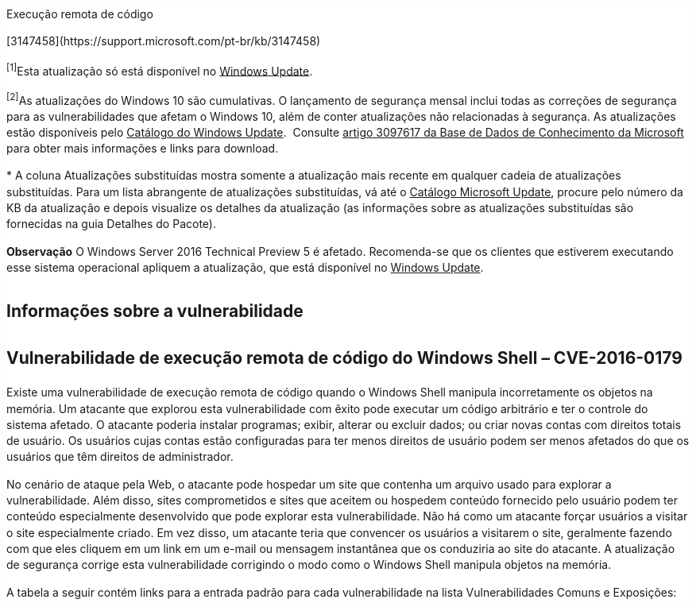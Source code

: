 Execução remota de código

</td>
<td style="border:1px solid black;">
[3147458](https://support.microsoft.com/pt-br/kb/3147458)

</td>
</tr>
</table>
 
<sup>[1]</sup>Esta atualização só está disponível no [Windows Update](http://update.microsoft.com/microsoftupdate/v6/vistadefault.aspx?ln=pt-br).

<sup>[2]</sup>As atualizações do Windows 10 são cumulativas. O lançamento de segurança mensal inclui todas as correções de segurança para as vulnerabilidades que afetam o Windows 10, além de conter atualizações não relacionadas à segurança. As atualizações estão disponíveis pelo [Catálogo do Windows Update](http://catalog.update.microsoft.com/v7/site/home.aspx).  Consulte [artigo 3097617 da Base de Dados de Conhecimento da Microsoft](https://support.microsoft.com/pt-br/kb/3097617) para obter mais informações e links para download.

\* A coluna Atualizações substituídas mostra somente a atualização mais recente em qualquer cadeia de atualizações substituídas. Para um lista abrangente de atualizações substituídas, vá até o [Catálogo Microsoft Update](http://catalog.update.microsoft.com/v7/site/home.aspx), procure pelo número da KB da atualização e depois visualize os detalhes da atualização (as informações sobre as atualizações substituídas são fornecidas na guia Detalhes do Pacote).

**Observação** O Windows Server 2016 Technical Preview 5 é afetado. Recomenda-se que os clientes que estiverem executando esse sistema operacional apliquem a atualização, que está disponível no [Windows Update](http://update.microsoft.com/microsoftupdate/v6/vistadefault.aspx?ln=pt-br).

Informações sobre a vulnerabilidade
-----------------------------------

<span id="sectionToggle2"></span>
Vulnerabilidade de execução remota de código do Windows Shell **–** CVE-2016-0179
---------------------------------------------------------------------------------

Existe uma vulnerabilidade de execução remota de código quando o Windows Shell manipula incorretamente os objetos na memória. Um atacante que explorou esta vulnerabilidade com êxito pode executar um código arbitrário e ter o controle do sistema afetado. O atacante poderia instalar programas; exibir, alterar ou excluir dados; ou criar novas contas com direitos totais de usuário. Os usuários cujas contas estão configuradas para ter menos direitos de usuário podem ser menos afetados do que os usuários que têm direitos de administrador.

No cenário de ataque pela Web, o atacante pode hospedar um site que contenha um arquivo usado para explorar a vulnerabilidade. Além disso, sites comprometidos e sites que aceitem ou hospedem conteúdo fornecido pelo usuário podem ter conteúdo especialmente desenvolvido que pode explorar esta vulnerabilidade. Não há como um atacante forçar usuários a visitar o site especialmente criado. Em vez disso, um atacante teria que convencer os usuários a visitarem o site, geralmente fazendo com que eles cliquem em um link em um e-mail ou mensagem instantânea que os conduziria ao site do atacante. A atualização de segurança corrige esta vulnerabilidade corrigindo o modo como o Windows Shell manipula objetos na memória.

A tabela a seguir contém links para a entrada padrão para cada vulnerabilidade na lista Vulnerabilidades Comuns e Exposições:
